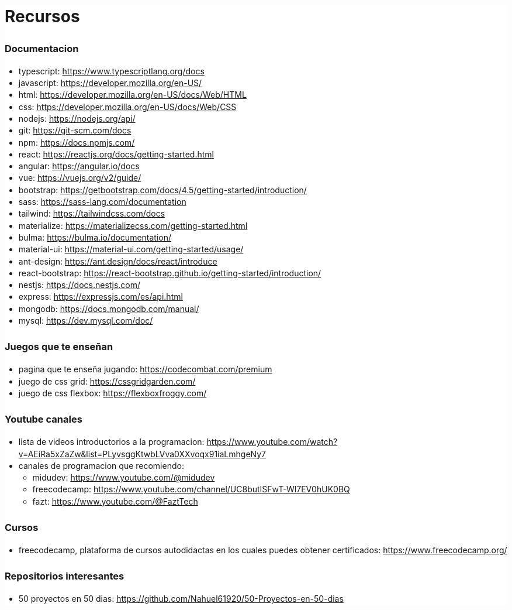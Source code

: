 

# Recursos

### Documentacion
-  typescript: https://www.typescriptlang.org/docs
-  javascript: https://developer.mozilla.org/en-US/
-  html: https://developer.mozilla.org/en-US/docs/Web/HTML
-  css: https://developer.mozilla.org/en-US/docs/Web/CSS
-  nodejs: https://nodejs.org/api/
-  git: https://git-scm.com/docs
-  npm: https://docs.npmjs.com/
-  react: https://reactjs.org/docs/getting-started.html
-  angular: https://angular.io/docs
-  vue: https://vuejs.org/v2/guide/
-  bootstrap: https://getbootstrap.com/docs/4.5/getting-started/introduction/
-  sass: https://sass-lang.com/documentation
-  tailwind: https://tailwindcss.com/docs
-  materialize: https://materializecss.com/getting-started.html
-  bulma: https://bulma.io/documentation/
-  material-ui: https://material-ui.com/getting-started/usage/
-  ant-design: https://ant.design/docs/react/introduce
-  react-bootstrap: https://react-bootstrap.github.io/getting-started/introduction/
- nestjs: https://docs.nestjs.com/
- express: https://expressjs.com/es/api.html
- mongodb: https://docs.mongodb.com/manual/
- mysql: https://dev.mysql.com/doc/

### Juegos que te enseñan
- pagina que te enseña jugando: https://codecombat.com/premium
- juego de css grid: https://cssgridgarden.com/
- juego de css flexbox: https://flexboxfroggy.com/

### Youtube canales

- lista de videos introductorios a la programacion: https://www.youtube.com/watch?v=AEiRa5xZaZw&list=PLyvsggKtwbLVva0XXvoqx91iaLmhgeNy7
- canales de programacion que recomiendo:
  - midudev: https://www.youtube.com/@midudev
  - freecodecamp: https://www.youtube.com/channel/UC8butISFwT-Wl7EV0hUK0BQ
  - fazt: https://www.youtube.com/@FaztTech

### Cursos

- freecodecamp, plataforma de cursos autodidactas en los cuales puedes obtener certificados: https://www.freecodecamp.org/

### Repositorios interesantes

- 50 proyectos en 50 dias: https://github.com/Nahuel61920/50-Proyectos-en-50-dias
